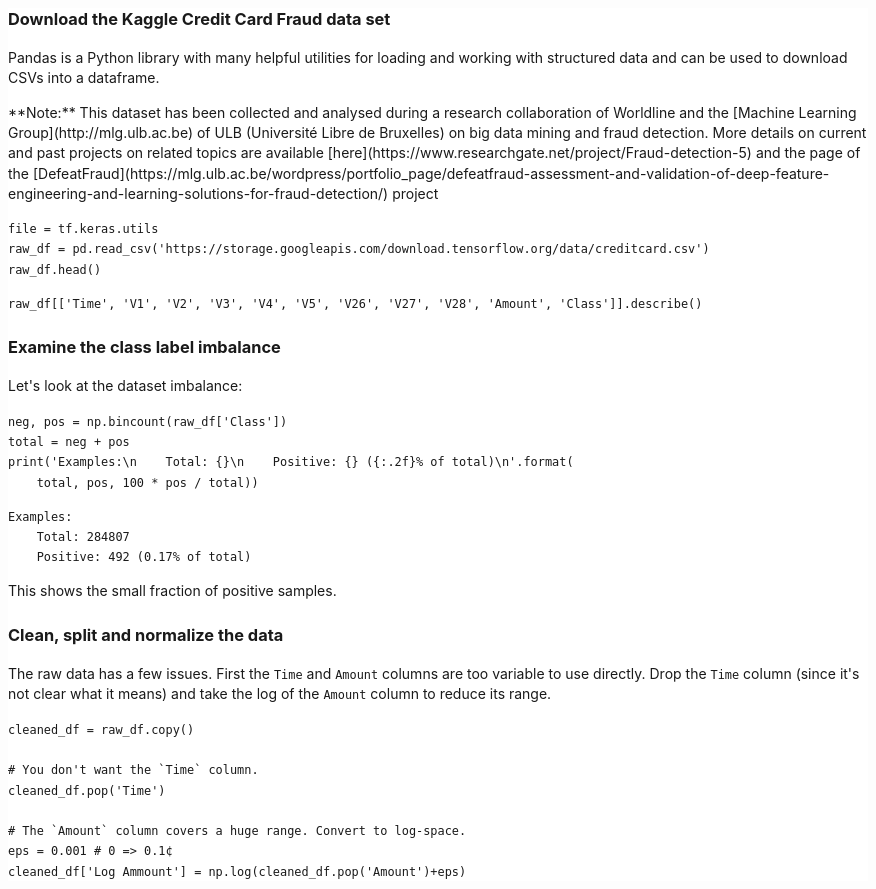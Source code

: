### Download the Kaggle Credit Card Fraud data set

Pandas is a Python library with many helpful utilities for loading and working with structured data and can be used to download CSVs into a dataframe.

<aside class="note">**Note:** This dataset has been collected and analysed during a research collaboration of Worldline and the [Machine Learning Group](http://mlg.ulb.ac.be) of ULB (Université Libre de Bruxelles) on big data mining and fraud detection. More details on current and past projects on related topics are available [here](https://www.researchgate.net/project/Fraud-detection-5) and the page of the [DefeatFraud](https://mlg.ulb.ac.be/wordpress/portfolio_page/defeatfraud-assessment-and-validation-of-deep-feature-engineering-and-learning-solutions-for-fraud-detection/) project</aside>

```
file = tf.keras.utils
raw_df = pd.read_csv('https://storage.googleapis.com/download.tensorflow.org/data/creditcard.csv')
raw_df.head() 
```

<devsite-iframe><iframe src="/tutorials/structured_data/imbalanced_data_0c4f86214be77177376f118e8968bdb18f3142f4c62b4f0137535f9174ed1f27.frame" class="framebox inherit-locale " allowfullscreen="" is-upgraded=""></iframe></devsite-iframe>

```
raw_df[['Time', 'V1', 'V2', 'V3', 'V4', 'V5', 'V26', 'V27', 'V28', 'Amount', 'Class']].describe() 
```

<devsite-iframe><iframe src="/tutorials/structured_data/imbalanced_data_dedddcdfc9cacebea7201b6e966755a5c703c43f30512a418cd6a74384bbb502.frame" class="framebox inherit-locale " allowfullscreen="" is-upgraded=""></iframe></devsite-iframe>

### Examine the class label imbalance

Let's look at the dataset imbalance:

```
neg, pos = np.bincount(raw_df['Class'])
total = neg + pos
print('Examples:\n    Total: {}\n    Positive: {} ({:.2f}% of total)\n'.format(
    total, pos, 100 * pos / total)) 
```

```
Examples:
    Total: 284807
    Positive: 492 (0.17% of total)

```

This shows the small fraction of positive samples.

### Clean, split and normalize the data

The raw data has a few issues. First the `Time` and `Amount` columns are too variable to use directly. Drop the `Time` column (since it's not clear what it means) and take the log of the `Amount` column to reduce its range.

```
cleaned_df = raw_df.copy()

# You don't want the `Time` column.
cleaned_df.pop('Time')

# The `Amount` column covers a huge range. Convert to log-space.
eps = 0.001 # 0 => 0.1¢
cleaned_df['Log Ammount'] = np.log(cleaned_df.pop('Amount')+eps) 
```
